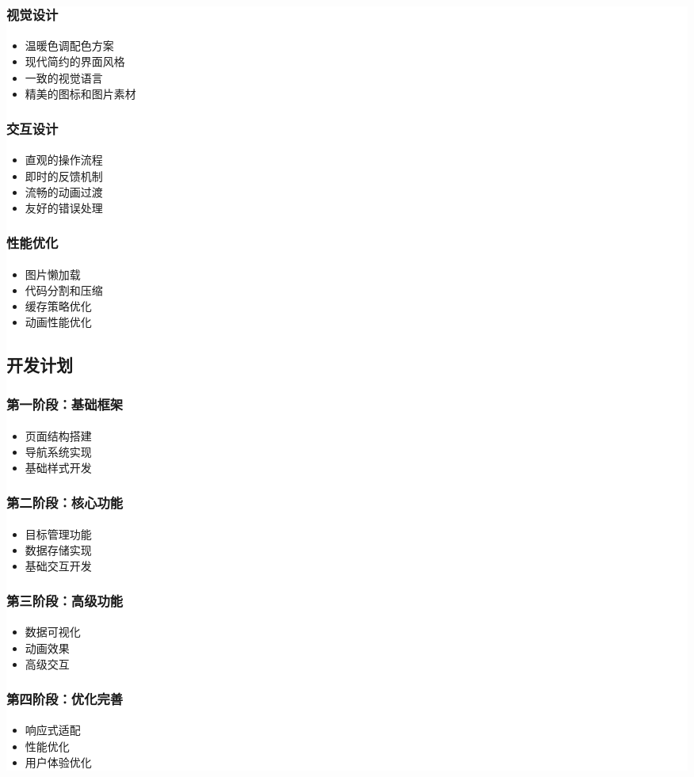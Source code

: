 ### 视觉设计
- 温暖色调配色方案
- 现代简约的界面风格
- 一致的视觉语言
- 精美的图标和图片素材

### 交互设计
- 直观的操作流程
- 即时的反馈机制
- 流畅的动画过渡
- 友好的错误处理

### 性能优化
- 图片懒加载
- 代码分割和压缩
- 缓存策略优化
- 动画性能优化

## 开发计划

### 第一阶段：基础框架
- 页面结构搭建
- 导航系统实现
- 基础样式开发

### 第二阶段：核心功能
- 目标管理功能
- 数据存储实现
- 基础交互开发

### 第三阶段：高级功能
- 数据可视化
- 动画效果
- 高级交互

### 第四阶段：优化完善
- 响应式适配
- 性能优化
- 用户体验优化
